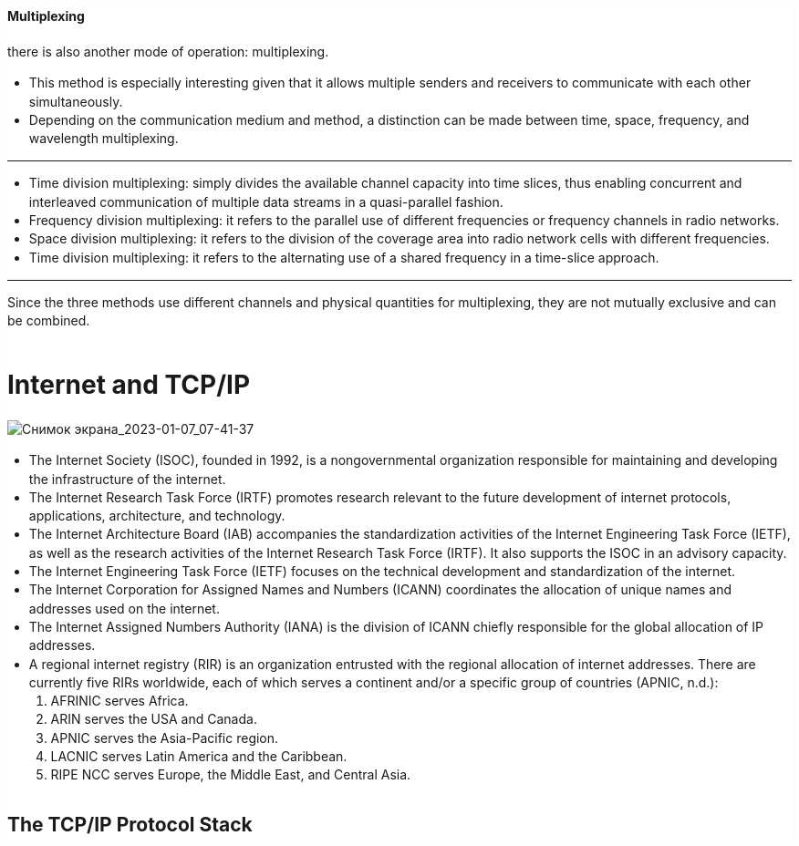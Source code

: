 #### Multiplexing

there is also another mode of operation: multiplexing.

- This method is especially interesting given that it allows multiple senders and receivers to communicate with each other simultaneously.
- Depending on the communication medium and method, a distinction can be made between time, space, frequency, and wavelength multiplexing.

---

- Time division multiplexing: simply divides the available channel capacity into time slices, thus enabling concurrent and interleaved communication of multiple data streams in a quasi-parallel fashion.
- Frequency division multiplexing: it refers to the parallel use of different frequencies or frequency channels in radio networks.
- Space division multiplexing: it refers to the division of the coverage area into radio network cells with different frequencies.
- Time division multiplexing: it refers to the alternating use of a shared frequency in a time-slice approach.

---

Since the three methods use different channels and physical quantities for multiplexing, they are not mutually exclusive and can be combined.

# Internet and TCP/IP

![Снимок экрана_2023-01-07_07-41-37](https://user-images.githubusercontent.com/100127291/211131385-13dca307-3b10-4f5a-a3e2-15f8ced17b32.png)

- The Internet Society (ISOC), founded in 1992, is a nongovernmental organization responsible for maintaining and developing the infrastructure of the internet.
- The Internet Research Task Force (IRTF) promotes research relevant to the future development of internet protocols, applications, architecture, and technology.
- The Internet Architecture Board (IAB) accompanies the standardization activities of the Internet Engineering Task Force (IETF), as well as the research activities of the Internet Research Task Force (IRTF). It also supports the ISOC in an advisory capacity.
- The Internet Engineering Task Force (IETF) focuses on the technical development and standardization of the internet.
- The Internet Corporation for Assigned Names and Numbers (ICANN) coordinates the allocation of unique names and addresses used on the internet.
- The Internet Assigned Numbers Authority (IANA) is the division of ICANN chiefly responsible for the global allocation of IP addresses.
- A regional internet registry (RIR) is an organization entrusted with the regional allocation of internet addresses. There are currently five RIRs worldwide, each of which serves a continent and/or a specific group of countries (APNIC, n.d.):
  1. AFRINIC serves Africa.
  2. ARIN serves the USA and Canada.
  3. APNIC serves the Asia-Pacific region.
  4. LACNIC serves Latin America and the Caribbean.
  5. RIPE NCC serves Europe, the Middle East, and Central Asia.

## The TCP/IP Protocol Stack
